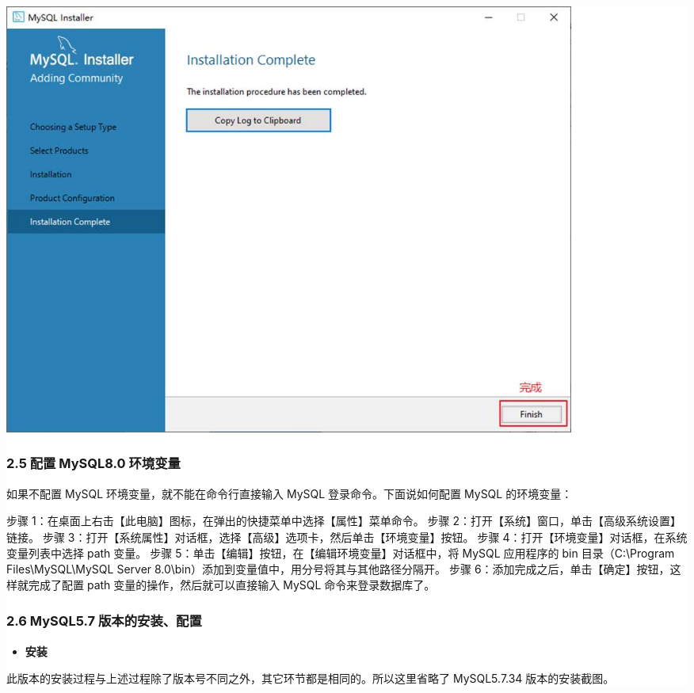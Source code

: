 <img src="images/clip_image020.jpg" alt="img" style="zoom:80%;" />

### 2.5 配置 MySQL8.0 环境变量

如果不配置 MySQL 环境变量，就不能在命令行直接输入 MySQL 登录命令。下面说如何配置 MySQL 的环境变量：

步骤 1：在桌面上右击【此电脑】图标，在弹出的快捷菜单中选择【属性】菜单命令。
步骤 2：打开【系统】窗口，单击【高级系统设置】链接。
步骤 3：打开【系统属性】对话框，选择【高级】选项卡，然后单击【环境变量】按钮。
步骤 4：打开【环境变量】对话框，在系统变量列表中选择 path 变量。
步骤 5：单击【编辑】按钮，在【编辑环境变量】对话框中，将 MySQL 应用程序的 bin 目录（C:\Program Files\MySQL\MySQL Server 8.0\bin）添加到变量值中，用分号将其与其他路径分隔开。
步骤 6：添加完成之后，单击【确定】按钮，这样就完成了配置 path 变量的操作，然后就可以直接输入 MySQL 命令来登录数据库了。

### 2.6 MySQL5.7 版本的安装、配置

- **安装**

此版本的安装过程与上述过程除了版本号不同之外，其它环节都是相同的。所以这里省略了 MySQL5.7.34 版本的安装截图。

